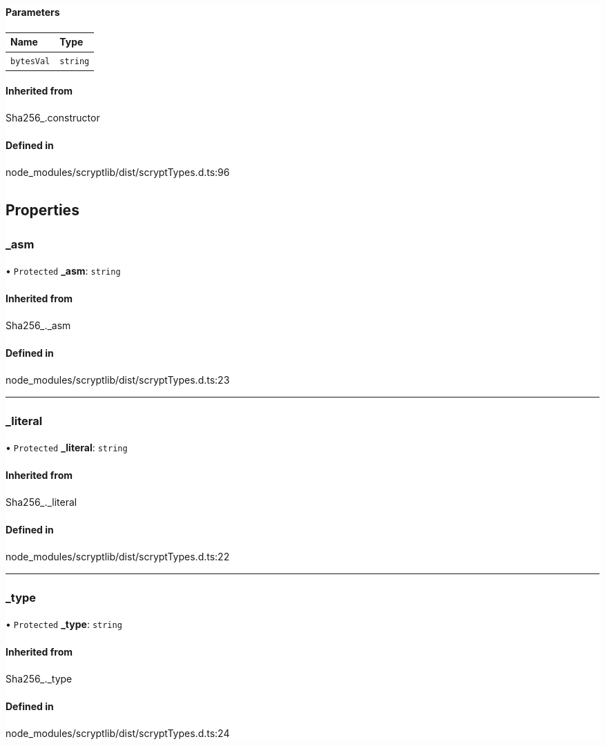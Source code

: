 #### Parameters

| Name | Type |
| :------ | :------ |
| `bytesVal` | `string` |

#### Inherited from

Sha256\_.constructor

#### Defined in

node_modules/scryptlib/dist/scryptTypes.d.ts:96

## Properties

### \_asm

• `Protected` **\_asm**: `string`

#### Inherited from

Sha256\_.\_asm

#### Defined in

node_modules/scryptlib/dist/scryptTypes.d.ts:23

___

### \_literal

• `Protected` **\_literal**: `string`

#### Inherited from

Sha256\_.\_literal

#### Defined in

node_modules/scryptlib/dist/scryptTypes.d.ts:22

___

### \_type

• `Protected` **\_type**: `string`

#### Inherited from

Sha256\_.\_type

#### Defined in

node_modules/scryptlib/dist/scryptTypes.d.ts:24
